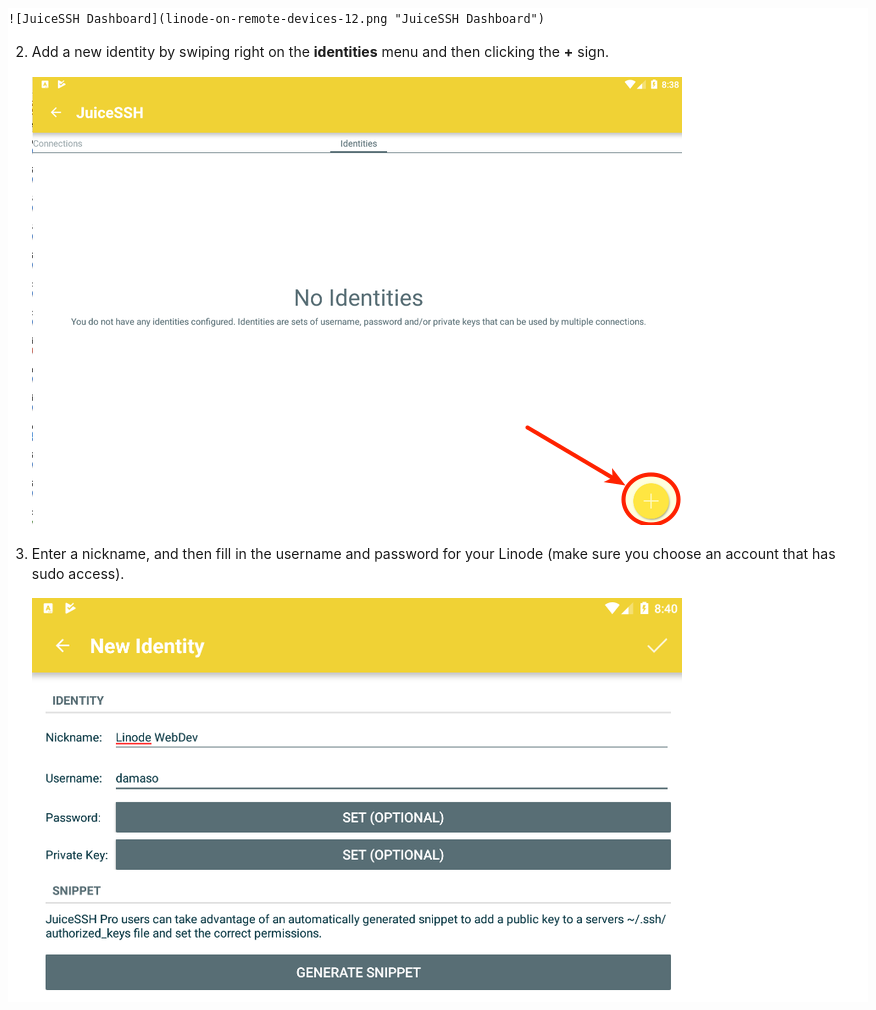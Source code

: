     ![JuiceSSH Dashboard](linode-on-remote-devices-12.png "JuiceSSH Dashboard")

2. Add a new identity by swiping right on the **identities** menu and then clicking the **+** sign.

    ![JuiceSSH New Identity](linode-on-remote-devices-13.png "JuiceSSH New Identity")

3. Enter a nickname, and then fill in the username and password for your Linode (make sure you choose an account that has sudo access).

    ![JuiceSSH Identity creation](linode-on-remote-devices-14.png "JuiceSSH Identity creation")
